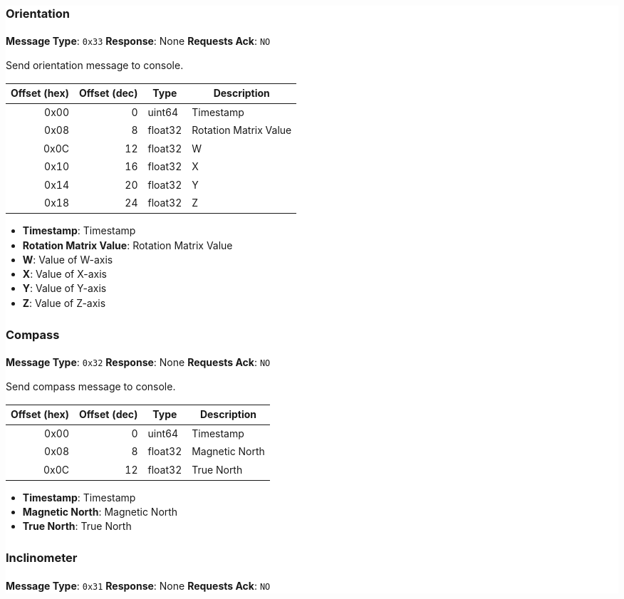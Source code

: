 ### Orientation

**Message Type**: `0x33`
**Response**: None
**Requests Ack**: `NO`

Send orientation message to console.

| Offset (hex) | Offset (dec) | Type    | Description           |
| -----------: | -----------: | ------- | --------------------- |
|         0x00 |            0 | uint64  | Timestamp             |
|         0x08 |            8 | float32 | Rotation Matrix Value |
|         0x0C |           12 | float32 | W                     |
|         0x10 |           16 | float32 | X                     |
|         0x14 |           20 | float32 | Y                     |
|         0x18 |           24 | float32 | Z                     |

- **Timestamp**: Timestamp
- **Rotation Matrix Value**: Rotation Matrix Value
- **W**: Value of W-axis
- **X**: Value of X-axis
- **Y**: Value of Y-axis
- **Z**: Value of Z-axis

### Compass

**Message Type**: `0x32`
**Response**: None
**Requests Ack**: `NO`

Send compass message to console.

| Offset (hex) | Offset (dec) | Type    | Description    |
| -----------: | -----------: | ------- | -------------- |
|         0x00 |            0 | uint64  | Timestamp      |
|         0x08 |            8 | float32 | Magnetic North |
|         0x0C |           12 | float32 | True North     |

- **Timestamp**: Timestamp
- **Magnetic North**: Magnetic North
- **True North**: True North

### Inclinometer

**Message Type**: `0x31`
**Response**: None
**Requests Ack**: `NO`
